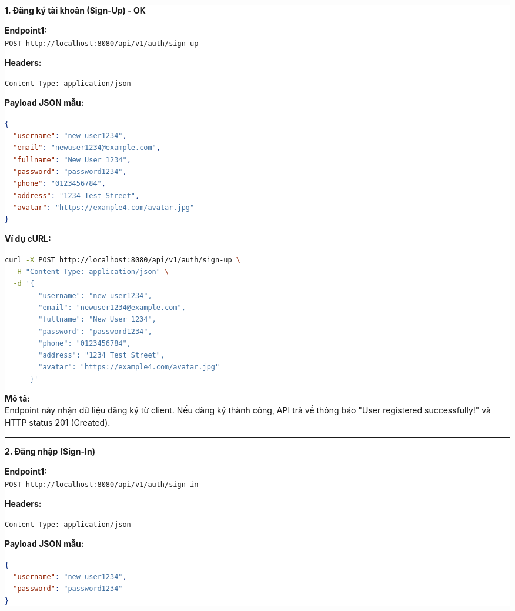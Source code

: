 **1. Đăng ký tài khoản (Sign-Up) - OK**

**Endpoint1:**  
`POST http://localhost:8080/api/v1/auth/sign-up`

**Headers:**
```
Content-Type: application/json
```

**Payload JSON mẫu:**
```json
{
  "username": "new user1234",
  "email": "newuser1234@example.com",
  "fullname": "New User 1234",
  "password": "password1234",
  "phone": "0123456784",
  "address": "1234 Test Street",
  "avatar": "https://example4.com/avatar.jpg"
}
```

**Ví dụ cURL:**
```bash
curl -X POST http://localhost:8080/api/v1/auth/sign-up \
  -H "Content-Type: application/json" \
  -d '{
        "username": "new user1234",
        "email": "newuser1234@example.com",
        "fullname": "New User 1234",
        "password": "password1234",
        "phone": "0123456784",
        "address": "1234 Test Street",
        "avatar": "https://example4.com/avatar.jpg"
      }'
```

**Mô tả:**  
Endpoint này nhận dữ liệu đăng ký từ client. Nếu đăng ký thành công, API trả về thông báo "User registered successfully!" và HTTP status 201 (Created).

---

**2. Đăng nhập (Sign-In)**

**Endpoint1:**  
`POST http://localhost:8080/api/v1/auth/sign-in`

**Headers:**
```
Content-Type: application/json
```

**Payload JSON mẫu:**
```json
{
  "username": "new user1234",
  "password": "password1234"
}
```

